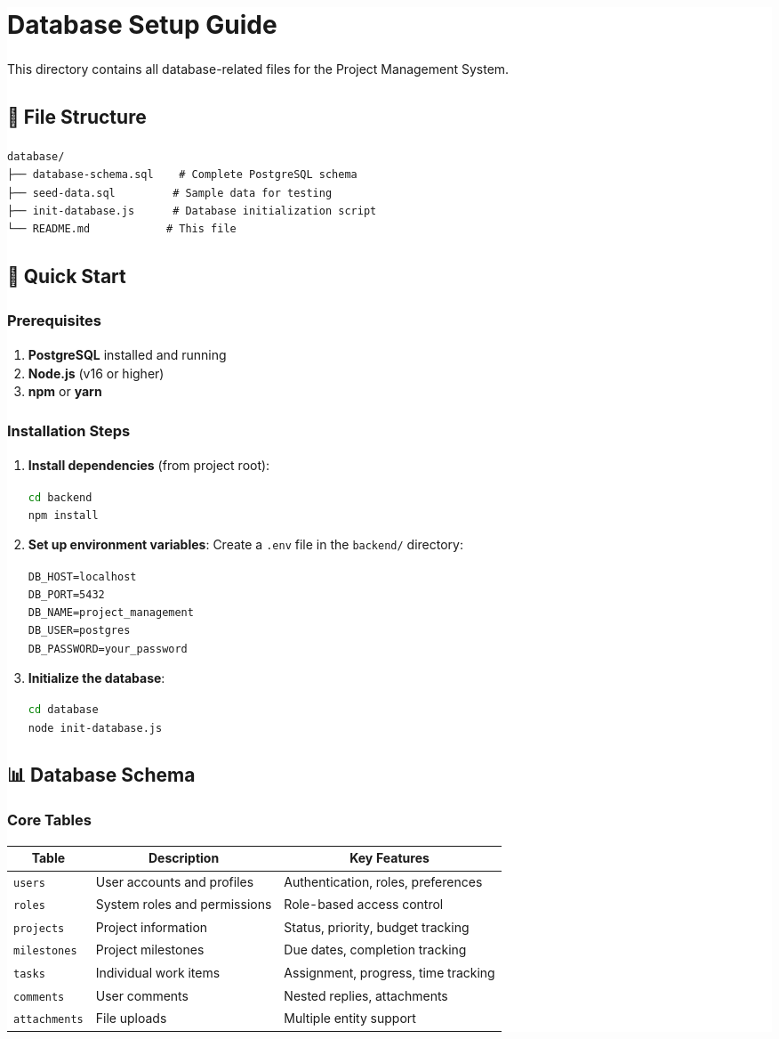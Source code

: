 # Database Setup Guide

This directory contains all database-related files for the Project Management System.

## 📁 File Structure

```
database/
├── database-schema.sql    # Complete PostgreSQL schema
├── seed-data.sql         # Sample data for testing
├── init-database.js      # Database initialization script
└── README.md            # This file
```

## 🚀 Quick Start

### Prerequisites

1. **PostgreSQL** installed and running
2. **Node.js** (v16 or higher)
3. **npm** or **yarn**

### Installation Steps

1. **Install dependencies** (from project root):
   ```bash
   cd backend
   npm install
   ```

2. **Set up environment variables**:
   Create a `.env` file in the `backend/` directory:
   ```env
   DB_HOST=localhost
   DB_PORT=5432
   DB_NAME=project_management
   DB_USER=postgres
   DB_PASSWORD=your_password
   ```

3. **Initialize the database**:
   ```bash
   cd database
   node init-database.js
   ```

## 📊 Database Schema

### Core Tables

| Table | Description | Key Features |
|-------|-------------|--------------|
| `users` | User accounts and profiles | Authentication, roles, preferences |
| `roles` | System roles and permissions | Role-based access control |
| `projects` | Project information | Status, priority, budget tracking |
| `milestones` | Project milestones | Due dates, completion tracking |
| `tasks` | Individual work items | Assignment, progress, time tracking |
| `comments` | User comments | Nested replies, attachments |
| `attachments` | File uploads | Multiple entity support |